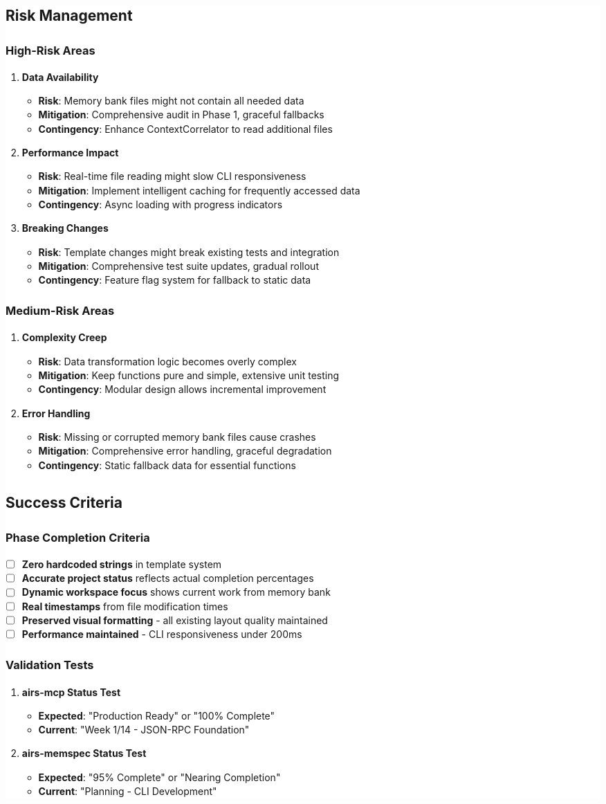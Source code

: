 ## Risk Management

### High-Risk Areas

1. **Data Availability**
   - **Risk**: Memory bank files might not contain all needed data
   - **Mitigation**: Comprehensive audit in Phase 1, graceful fallbacks
   - **Contingency**: Enhance ContextCorrelator to read additional files

2. **Performance Impact**
   - **Risk**: Real-time file reading might slow CLI responsiveness
   - **Mitigation**: Implement intelligent caching for frequently accessed data
   - **Contingency**: Async loading with progress indicators

3. **Breaking Changes**
   - **Risk**: Template changes might break existing tests and integration
   - **Mitigation**: Comprehensive test suite updates, gradual rollout
   - **Contingency**: Feature flag system for fallback to static data

### Medium-Risk Areas

1. **Complexity Creep**
   - **Risk**: Data transformation logic becomes overly complex
   - **Mitigation**: Keep functions pure and simple, extensive unit testing
   - **Contingency**: Modular design allows incremental improvement

2. **Error Handling**
   - **Risk**: Missing or corrupted memory bank files cause crashes
   - **Mitigation**: Comprehensive error handling, graceful degradation
   - **Contingency**: Static fallback data for essential functions

## Success Criteria

### Phase Completion Criteria

- [ ] **Zero hardcoded strings** in template system
- [ ] **Accurate project status** reflects actual completion percentages
- [ ] **Dynamic workspace focus** shows current work from memory bank
- [ ] **Real timestamps** from file modification times
- [ ] **Preserved visual formatting** - all existing layout quality maintained
- [ ] **Performance maintained** - CLI responsiveness under 200ms

### Validation Tests

1. **airs-mcp Status Test**
   - **Expected**: "Production Ready" or "100% Complete"
   - **Current**: "Week 1/14 - JSON-RPC Foundation"

2. **airs-memspec Status Test**
   - **Expected**: "95% Complete" or "Nearing Completion"
   - **Current**: "Planning - CLI Development"
